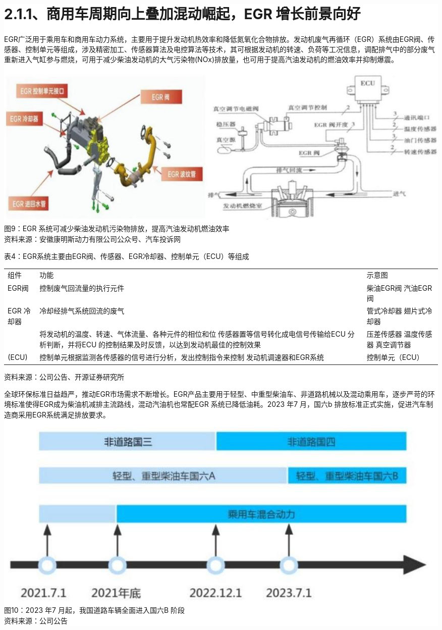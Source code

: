 # 2.1.1、商用车周期向上叠加混动崛起，EGR 增长前景向好

EGR广泛用于乘用车和商用车动力系统，主要用于提升发动机热效率和降低氮氧化合物排放。发动机废气再循环（EGR）系统由EGR阀、传感器、控制单元等组成，涉及精密加工、传感器算法及电控算法等技术，其可根据发动机的转速、负荷等工况信息，调配排气中的部分废气重新进入气缸参与燃烧，可用于减少柴油发动机的大气污染物(NOx)排放量，也可用于提高汽油发动机的燃油效率并抑制爆震。

![](images/787173b07c0662d5e2b7fd11cc813e3966c4782d57f9b163ac88362ac1c37085.jpg)  
图9：EGR 系统可减少柴油发动机污染物排放，提高汽油发动机燃油效率  
资料来源：安徽康明斯动力有限公司公众号、汽车投诉网

表4：EGR系统主要由EGR阀、传感器、EGR冷却器、控制单元（ECU）等组成  

<table><tr><td>组件</td><td>功能</td><td>示意图</td></tr><tr><td>EGR阀</td><td>控制废气回流量的执行元件</td><td>柴油EGR阀 汽油EGR阀</td></tr><tr><td>EGR 冷却器</td><td>冷却经排气系统回流的废气</td><td>管式冷却器 翅片式冷却器</td></tr><tr><td></td><td>将发动机的温度、转速、气体流量、各种元件的相位和位 传感器置等信号转化成电信号传输给ECU 分析判断，并将ECU 的控制结果及时反馈，以达到发动机最佳的控制效果</td><td>压差传感器 温度传感器 真空调节器</td></tr><tr><td>(ECU)</td><td>控制单元根据监测各传感器的信号进行分析，发出控制指令来控制 发动机调速器和EGR系统</td><td>控制单元（ECU）</td></tr></table>

资料来源：公司公告、开源证券研究所

全球环保标准日益趋严，推动EGR市场需求不断增长。EGR产品主要用于轻型、中重型柴油车、非道路机械以及混动乘用车，逐步严苛的环境标准使得EGR成为柴油机减排主流路线，混动汽油机也常配EGR 系统已降低油耗。2023 年7 月，国六b 排放标准正式实施，促进汽车制造商采用EGR系统满足排放要求。

![](images/75c39c83053171776ce242119358aaae46dc147e61078537d1fc73706a0bb8d2.jpg)  
图10：2023 年7 月起，我国道路车辆全面进入国六B 阶段  
资料来源：公司公告
